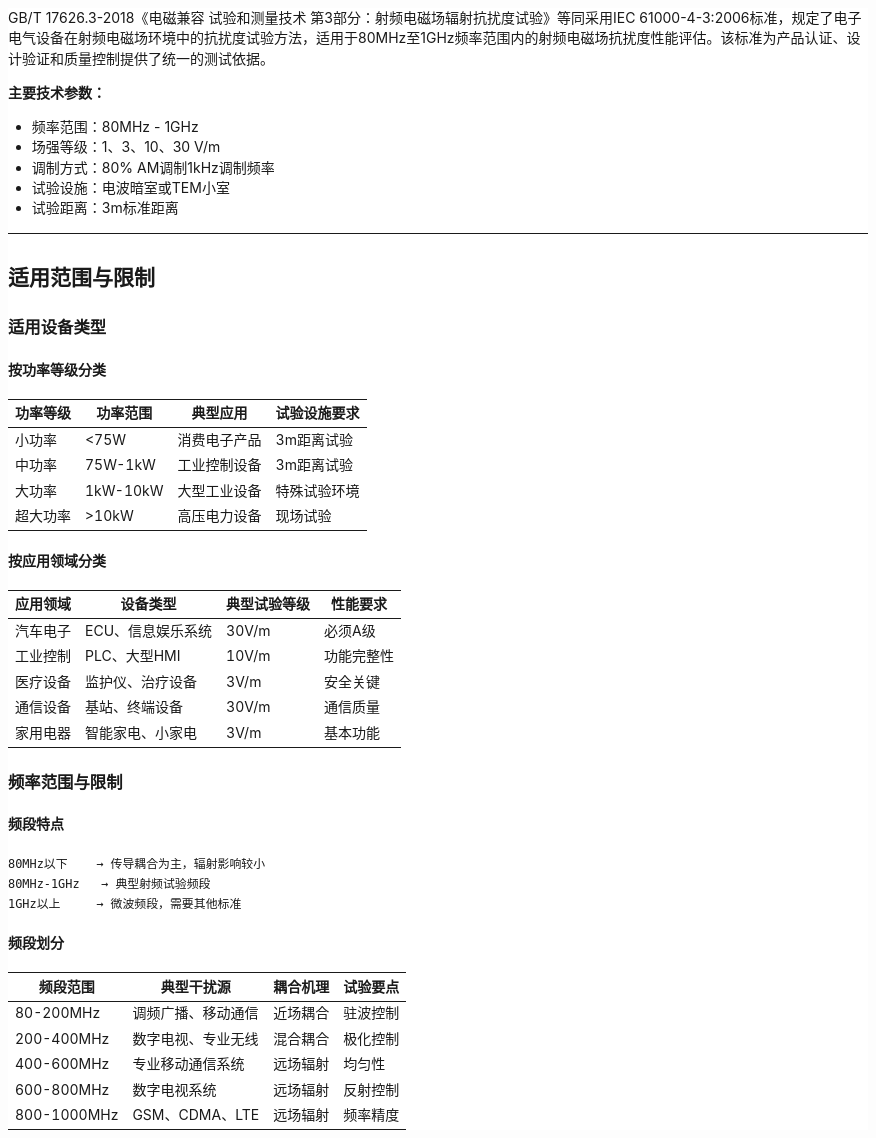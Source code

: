 GB/T 17626.3-2018《电磁兼容 试验和测量技术 第3部分：射频电磁场辐射抗扰度试验》等同采用IEC 61000-4-3:2006标准，规定了电子电气设备在射频电磁场环境中的抗扰度试验方法，适用于80MHz至1GHz频率范围内的射频电磁场抗扰度性能评估。该标准为产品认证、设计验证和质量控制提供了统一的测试依据。

**主要技术参数：**
- 频率范围：80MHz - 1GHz
- 场强等级：1、3、10、30 V/m  
- 调制方式：80% AM调制1kHz调制频率
- 试验设施：电波暗室或TEM小室
- 试验距离：3m标准距离

---

## 适用范围与限制

### 适用设备类型

#### 按功率等级分类
| 功率等级 | 功率范围 | 典型应用 | 试验设施要求 |
|---------|---------|---------|---------|
| 小功率 | <75W | 消费电子产品 | 3m距离试验 |
| 中功率 | 75W-1kW | 工业控制设备 | 3m距离试验 |
| 大功率 | 1kW-10kW | 大型工业设备 | 特殊试验环境 |
| 超大功率 | >10kW | 高压电力设备 | 现场试验 |

#### 按应用领域分类
| 应用领域 | 设备类型 | 典型试验等级 | 性能要求 |
|---------|---------|-------------|---------|
| 汽车电子 | ECU、信息娱乐系统 | 30V/m | 必须A级 |
| 工业控制 | PLC、大型HMI | 10V/m | 功能完整性 |
| 医疗设备 | 监护仪、治疗设备 | 3V/m | 安全关键 |
| 通信设备 | 基站、终端设备 | 30V/m | 通信质量 |
| 家用电器 | 智能家电、小家电 | 3V/m | 基本功能 |

### 频率范围与限制

#### 频段特点
```
80MHz以下    → 传导耦合为主，辐射影响较小
80MHz-1GHz   → 典型射频试验频段  
1GHz以上     → 微波频段，需要其他标准
```

#### 频段划分
| 频段范围 | 典型干扰源 | 耦合机理 | 试验要点 |
|---------|---------|-----------|---------|
| 80-200MHz | 调频广播、移动通信 | 近场耦合 | 驻波控制 |
| 200-400MHz | 数字电视、专业无线 | 混合耦合 | 极化控制 |
| 400-600MHz | 专业移动通信系统 | 远场辐射 | 均匀性 |
| 600-800MHz | 数字电视系统 | 远场辐射 | 反射控制 |
| 800-1000MHz | GSM、CDMA、LTE | 远场辐射 | 频率精度 |
